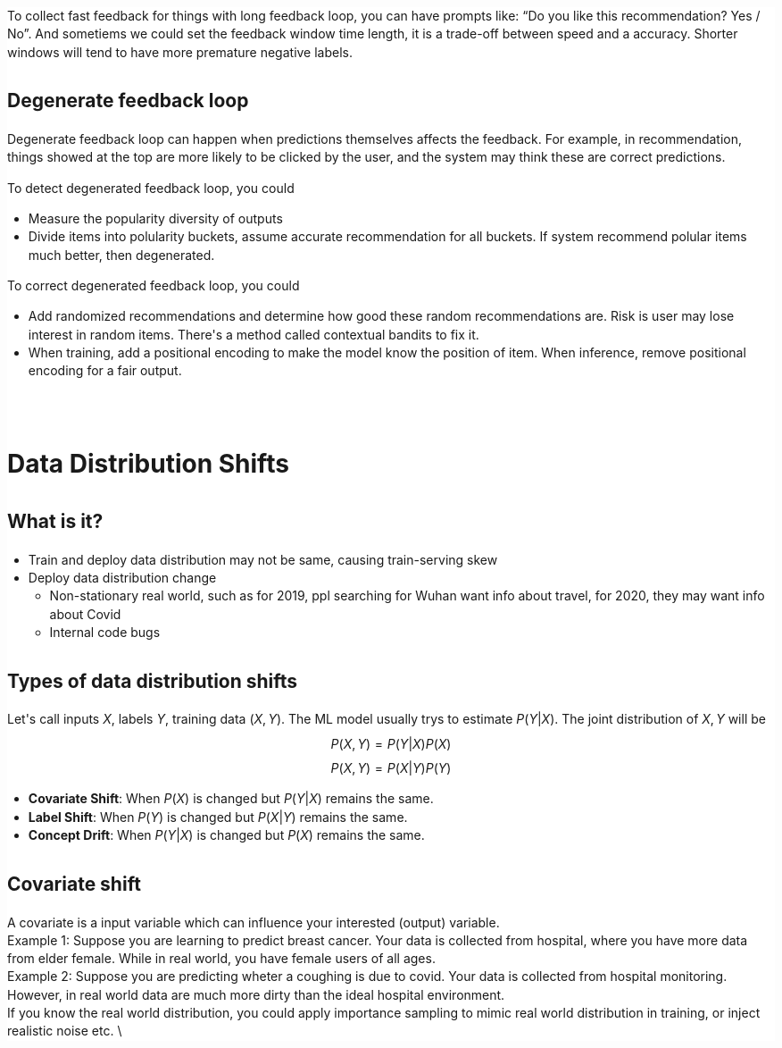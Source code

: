 To collect fast feedback for things with long feedback loop, you can have prompts like: “Do you like this recommendation? Yes / No”. And sometiems we could set the feedback window time length, it is a trade-off between speed and a accuracy. Shorter windows will tend to have more premature negative labels.

## Degenerate feedback loop
Degenerate feedback loop can happen when predictions themselves affects the feedback. For example, in recommendation, things showed at the top are more likely to be clicked by the user, and the system may think these are correct predictions. 

To detect degenerated feedback loop, you could
- Measure the popularity diversity of outputs
- Divide items into polularity buckets, assume accurate recommendation for all buckets. If system recommend polular items much better, then degenerated.

To correct degenerated feedback loop, you could
- Add randomized recommendations and determine how good these random recommendations are. Risk is user may lose interest in random items. There's a method called contextual bandits to fix it.
- When training, add a positional encoding to make the model know the position of item. When inference, remove positional encoding for a fair output.

<br>

# Data Distribution Shifts
## What is it?
- Train and deploy data distribution may not be same, causing train-serving skew
- Deploy data distribution change
  - Non-stationary real world, such as for 2019, ppl searching for Wuhan want info about travel, for 2020, they may want info about Covid
  - Internal code bugs

## Types of data distribution shifts
Let's call inputs $X$, labels $Y$, training data $(X,Y)$. The ML model usually trys to estimate $P(Y|X)$. The joint distribution of $X, Y$ will be
$$P(X,Y)=P(Y|X)P(X)$$
$$P(X,Y)=P(X|Y)P(Y)$$
- **Covariate Shift**: When $P(X)$ is changed but $P(Y|X)$ remains the same.
- **Label Shift**: When $P(Y)$ is changed but $P(X|Y)$ remains the same.
- **Concept Drift**: When $P(Y|X)$ is changed but $P(X)$ remains the same.

## Covariate shift
A covariate is a input variable which can influence your interested (output) variable. \
Example 1: Suppose you are learning to predict breast cancer. Your data is collected from hospital, where you have more data from elder female. While in real world, you have female users of all ages. \
Example 2: Suppose you are predicting wheter a coughing is due to covid. Your data is collected from hospital monitoring. However, in real world data are much more dirty than the ideal hospital environment. \
If you know the real world distribution, you could apply importance sampling to mimic real world distribution in training, or inject realistic noise etc. \

